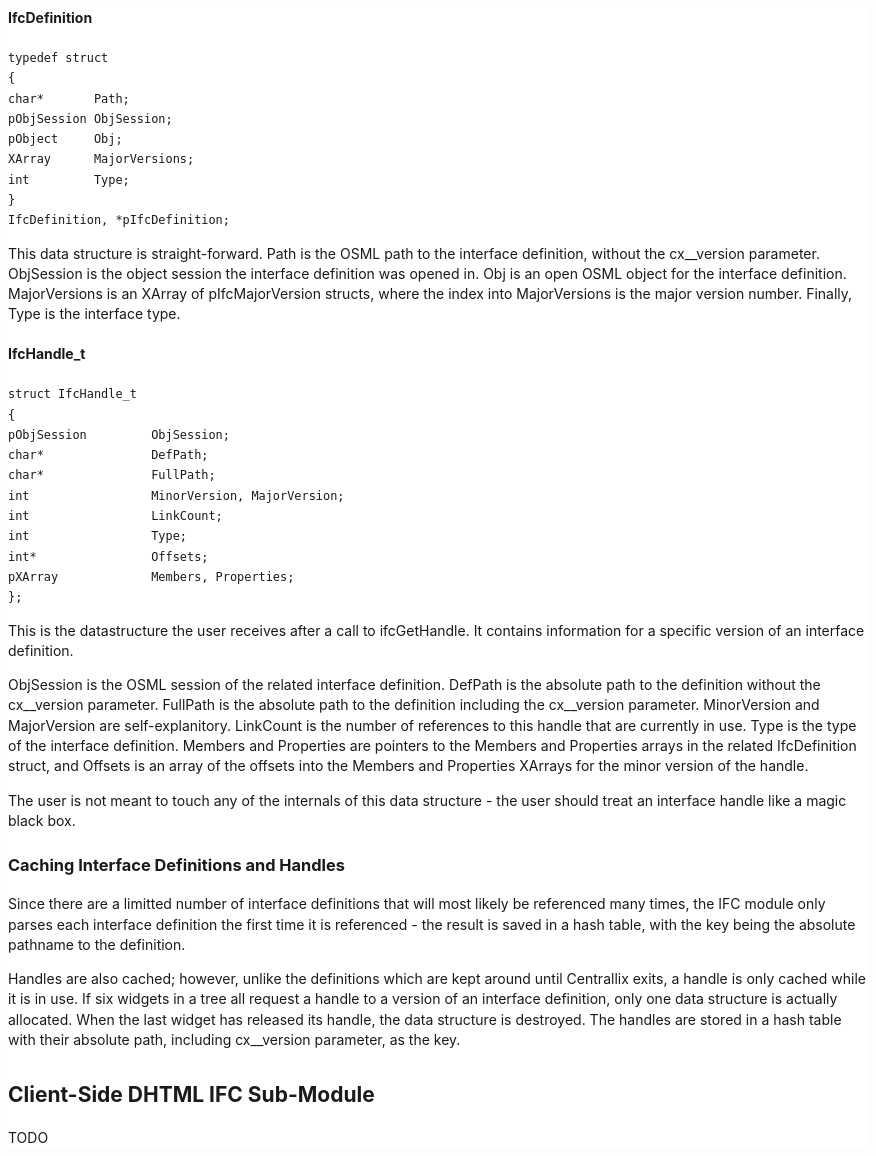 #### IfcDefinition
```
typedef struct
{
char*       Path;
pObjSession ObjSession;
pObject     Obj;
XArray      MajorVersions;
int         Type;
}
IfcDefinition, *pIfcDefinition;
```

This data structure is straight-forward. Path is the OSML path to the interface definition, without the cx__version parameter. ObjSession is the object session the interface definition was opened in. Obj is an open OSML object for the interface definition. MajorVersions is an XArray of pIfcMajorVersion structs, where the index into MajorVersions is the major version number. Finally, Type is the interface type.

#### IfcHandle_t
```
struct IfcHandle_t
{
pObjSession         ObjSession;
char*               DefPath;
char*               FullPath;
int                 MinorVersion, MajorVersion;
int                 LinkCount;
int                 Type;
int*                Offsets;
pXArray             Members, Properties;
};
```

This is the datastructure the user receives after a call to ifcGetHandle. It contains information for a specific version of an interface definition.

ObjSession is the OSML session of the related interface definition. DefPath is the absolute path to the definition without the cx__version parameter. FullPath is the absolute path to the definition including the cx__version parameter. MinorVersion and MajorVersion are self-explanitory. LinkCount is the number of references to this handle that are currently in use. Type is the type of the interface definition. Members and Properties are pointers to the Members and Properties arrays in the related IfcDefinition struct, and Offsets is an array of the offsets into the Members and Properties XArrays for the minor version of the handle.

The user is not meant to touch any of the internals of this data structure - the user should treat an interface handle like a magic black box.

### Caching Interface Definitions and Handles
Since there are a limitted number of interface definitions that will most likely be referenced many times, the IFC module only parses each interface definition the first time it is referenced - the result is saved in a hash table, with the key being the absolute pathname to the definition.

Handles are also cached; however, unlike the definitions which are kept around until Centrallix exits, a handle is only cached while it is in use. If six widgets in a tree all request a handle to a version of an interface definition, only one data structure is actually allocated. When the last widget has released its handle, the data structure is destroyed. The handles are stored in a hash table with their absolute path, including cx__version parameter, as the key.

## Client-Side DHTML IFC Sub-Module
TODO
